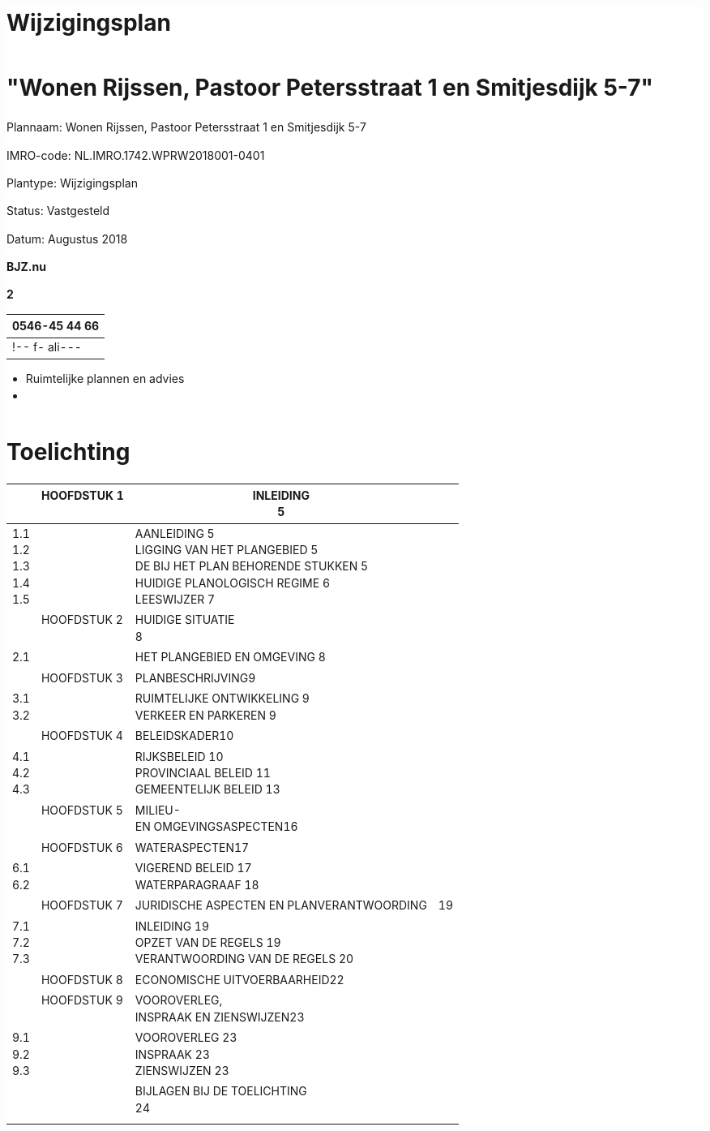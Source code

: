 # **Wijzigingsplan**

# **"Wonen Rijssen, Pastoor Petersstraat 1 en Smitjesdijk 5-7"**

Plannaam: Wonen Rijssen, Pastoor Petersstraat 1 en Smitjesdijk 5-7

IMRO-code: NL.IMRO.1742.WPRW2018001-0401

Plantype: Wijzigingsplan

Status: Vastgesteld

Datum: Augustus 2018

**BJZ.nu**

**2**

| 0546-45 44 66 |
|---------------|
| !-- f- ali--- |

- Ruimtelijke plannen en advies
- 

# **Toelichting**

|                                 | HOOFDSTUK 1 | INLEIDING<br>5                                                                                                                        |    |
|---------------------------------|-------------|---------------------------------------------------------------------------------------------------------------------------------------|----|
| 1.1<br>1.2<br>1.3<br>1.4<br>1.5 |             | AANLEIDING 5<br>LIGGING VAN HET PLANGEBIED 5<br>DE BIJ HET PLAN BEHORENDE STUKKEN  5<br>HUIDIGE PLANOLOGISCH REGIME 6<br>LEESWIJZER 7 |    |
|                                 | HOOFDSTUK 2 | HUIDIGE SITUATIE<br>8                                                                                                                 |    |
| 2.1                             |             | HET PLANGEBIED EN OMGEVING 8                                                                                                          |    |
|                                 | HOOFDSTUK 3 | PLANBESCHRIJVING9                                                                                                                     |    |
| 3.1<br>3.2                      |             | RUIMTELIJKE ONTWIKKELING  9<br>VERKEER EN PARKEREN 9                                                                                  |    |
|                                 | HOOFDSTUK 4 | BELEIDSKADER10                                                                                                                        |    |
| 4.1<br>4.2<br>4.3               |             | RIJKSBELEID 10<br>PROVINCIAAL BELEID 11<br>GEMEENTELIJK BELEID  13                                                                    |    |
|                                 | HOOFDSTUK 5 | MILIEU-<br>EN OMGEVINGSASPECTEN16                                                                                                     |    |
|                                 | HOOFDSTUK 6 | WATERASPECTEN17                                                                                                                       |    |
| 6.1<br>6.2                      |             | VIGEREND BELEID 17<br>WATERPARAGRAAF  18                                                                                              |    |
|                                 | HOOFDSTUK 7 | JURIDISCHE ASPECTEN EN PLANVERANTWOORDING                                                                                             | 19 |
| 7.1<br>7.2<br>7.3               |             | INLEIDING 19<br>OPZET VAN DE REGELS 19<br>VERANTWOORDING VAN DE REGELS  20                                                            |    |
|                                 | HOOFDSTUK 8 | ECONOMISCHE UITVOERBAARHEID22                                                                                                         |    |
|                                 | HOOFDSTUK 9 | VOOROVERLEG,<br>INSPRAAK EN ZIENSWIJZEN23                                                                                             |    |
| 9.1<br>9.2<br>9.3               |             | VOOROVERLEG  23<br>INSPRAAK  23<br>ZIENSWIJZEN  23                                                                                    |    |
|                                 |             | BIJLAGEN BIJ DE TOELICHTING<br>24                                                                                                     |    |
|                                 |             |                                                                                                                                       |    |
